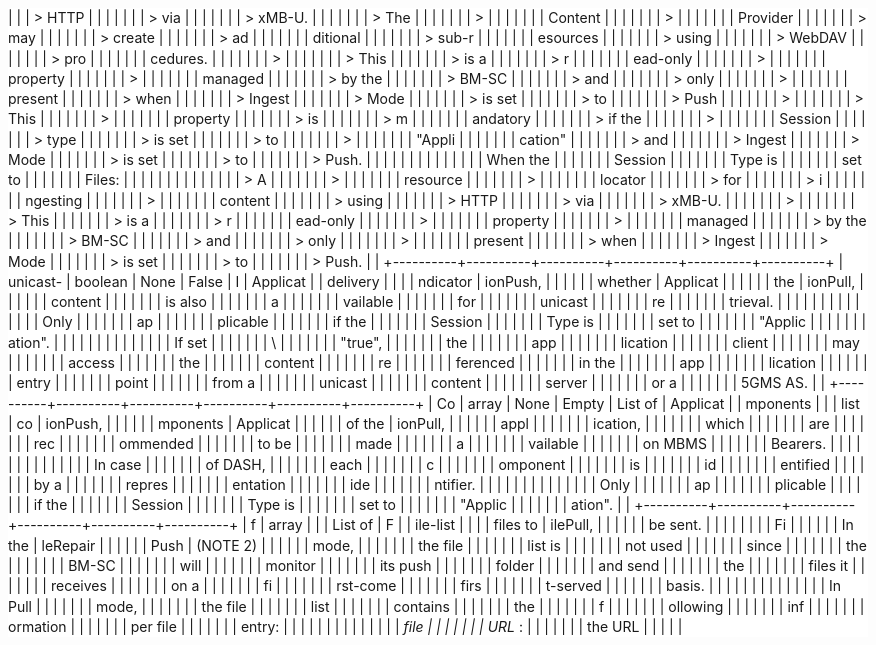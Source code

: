 | | | > HTTP | | | | | | | > via | | | | | | | > xMB-U. | | | | | | | > The | | | | | | | > | | | | | | | Content | | | | | | | > | | | | | | | Provider | | | | | | | > may | | | | | | | > create | | | | | | | > ad | | | | | | | ditional | | | | | | | > sub-r | | | | | | | esources | | | | | | | > using | | | | | | | > WebDAV | | | | | | | > pro | | | | | | | cedures. | | | | | | | > | | | | | | | > This | | | | | | | > is a | | | | | | | > r | | | | | | | ead-only | | | | | | | > | | | | | | | property | | | | | | | > | | | | | | | managed | | | | | | | > by the | | | | | | | > BM-SC | | | | | | | > and | | | | | | | > only | | | | | | | > | | | | | | | present | | | | | | | > when | | | | | | | > Ingest | | | | | | | > Mode | | | | | | | > is set | | | | | | | > to | | | | | | | > Push | | | | | | | > | | | | | | | > This | | | | | | | > | | | | | | | property | | | | | | | > is | | | | | | | > m | | | | | | | andatory | | | | | | | > if the | | | | | | | > | | | | | | | Session | | | | | | | > type | | | | | | | > is set | | | | | | | > to | | | | | | | > | | | | | | | \"Appli | | | | | | | cation\" | | | | | | | > and | | | | | | | > Ingest | | | | | | | > Mode | | | | | | | > is set | | | | | | | > to | | | | | | | > Push. | | | | | | | | | | | | | | When the | | | | | | | Session | | | | | | | Type is | | | | | | | set to | | | | | | | Files: | | | | | | | | | | | | | | > A | | | | | | | > | | | | | | | resource | | | | | | | > | | | | | | | locator | | | | | | | > for | | | | | | | > i | | | | | | | ngesting | | | | | | | > | | | | | | | content | | | | | | | > using | | | | | | | > HTTP | | | | | | | > via | | | | | | | > xMB-U. | | | | | | | > | | | | | | | > This | | | | | | | > is a | | | | | | | > r | | | | | | | ead-only | | | | | | | > | | | | | | | property | | | | | | | > | | | | | | | managed | | | | | | | > by the | | | | | | | > BM-SC | | | | | | | > and | | | | | | | > only | | | | | | | > | | | | | | | present | | | | | | | > when | | | | | | | > Ingest | | | | | | | > Mode | | | | | | | > is set | | | | | | | > to | | | | | | | > Push. | | +----------+----------+----------+----------+----------+----------+ | unicast- | boolean | None | False | I | Applicat | | delivery | | | | ndicator | ionPush, | | | | | | whether | Applicat | | | | | | the | ionPull, | | | | | | content | | | | | | | is also | | | | | | | a | | | | | | | vailable | | | | | | | for | | | | | | | unicast | | | | | | | re | | | | | | | trieval. | | | | | | | | | | | | | | Only | | | | | | | ap | | | | | | | plicable | | | | | | | if the | | | | | | | Session | | | | | | | Type is | | | | | | | set to | | | | | | | \"Applic | | | | | | | ation\". | | | | | | | | | | | | | | If set | | | | | | | \ | | | | | | | "true\", | | | | | | | the | | | | | | | app | | | | | | | lication | | | | | | | client | | | | | | | may | | | | | | | access | | | | | | | the | | | | | | | content | | | | | | | re | | | | | | | ferenced | | | | | | | in the | | | | | | | app | | | | | | | lication | | | | | | | entry | | | | | | | point | | | | | | | from a | | | | | | | unicast | | | | | | | content | | | | | | | server | | | | | | | or a | | | | | | | 5GMS AS. | | +----------+----------+----------+----------+----------+----------+ | Co | array | None | Empty | List of | Applicat | | mponents | | | list | co | ionPush, | | | | | | mponents | Applicat | | | | | | of the | ionPull, | | | | | | appl | | | | | | | ication, | | | | | | | which | | | | | | | are | | | | | | | rec | | | | | | | ommended | | | | | | | to be | | | | | | | made | | | | | | | a | | | | | | | vailable | | | | | | | on MBMS | | | | | | | Bearers. | | | | | | | | | | | | | | In case | | | | | | | of DASH, | | | | | | | each | | | | | | | c | | | | | | | omponent | | | | | | | is | | | | | | | id | | | | | | | entified | | | | | | | by a | | | | | | | repres | | | | | | | entation | | | | | | | ide | | | | | | | ntifier. | | | | | | | | | | | | | | Only | | | | | | | ap | | | | | | | plicable | | | | | | | if the | | | | | | | Session | | | | | | | Type is | | | | | | | set to | | | | | | | \"Applic | | | | | | | ation\". | | +----------+----------+----------+----------+----------+----------+ | f | array | | | List of | F | | ile-list | | | | files to | ilePull, | | | | | | be sent. | | | | | | | | Fi | | | | | | In the | leRepair | | | | | | Push | (NOTE 2) | | | | | | mode, | | | | | | | the file | | | | | | | list is | | | | | | | not used | | | | | | | since | | | | | | | the | | | | | | | BM-SC | | | | | | | will | | | | | | | monitor | | | | | | | its push | | | | | | | folder | | | | | | | and send | | | | | | | the | | | | | | | files it | | | | | | | receives | | | | | | | on a | | | | | | | fi | | | | | | | rst-come | | | | | | | firs | | | | | | | t-served | | | | | | | basis. | | | | | | | | | | | | | | In Pull | | | | | | | mode, | | | | | | | the file | | | | | | | list | | | | | | | contains | | | | | | | the | | | | | | | f | | | | | | | ollowing | | | | | | | inf | | | | | | | ormation | | | | | | | per file | | | | | | | entry: | | | | | | | | | | | | | | _file | | | | | | | URL_ : | | | | | | | the URL | | | | | 